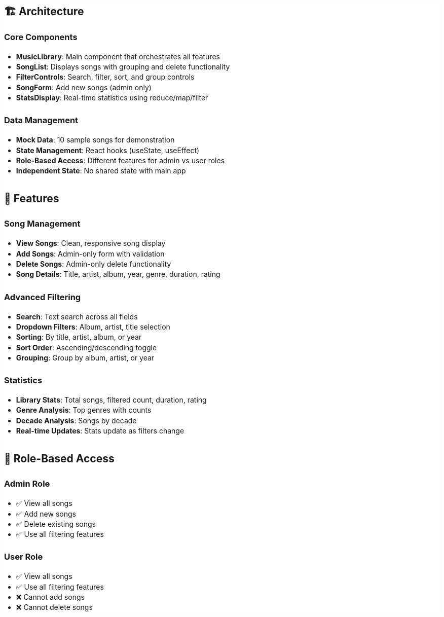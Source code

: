 ## 🏗️ Architecture

### Core Components
- **MusicLibrary**: Main component that orchestrates all features
- **SongList**: Displays songs with grouping and delete functionality
- **FilterControls**: Search, filter, sort, and group controls
- **SongForm**: Add new songs (admin only)
- **StatsDisplay**: Real-time statistics using reduce/map/filter

### Data Management
- **Mock Data**: 10 sample songs for demonstration
- **State Management**: React hooks (useState, useEffect)
- **Role-Based Access**: Different features for admin vs user roles
- **Independent State**: No shared state with main app

## 🎵 Features

### Song Management
- **View Songs**: Clean, responsive song display
- **Add Songs**: Admin-only form with validation
- **Delete Songs**: Admin-only delete functionality
- **Song Details**: Title, artist, album, year, genre, duration, rating

### Advanced Filtering
- **Search**: Text search across all fields
- **Dropdown Filters**: Album, artist, title selection
- **Sorting**: By title, artist, album, or year
- **Sort Order**: Ascending/descending toggle
- **Grouping**: Group by album, artist, or year

### Statistics
- **Library Stats**: Total songs, filtered count, duration, rating
- **Genre Analysis**: Top genres with counts
- **Decade Analysis**: Songs by decade
- **Real-time Updates**: Stats update as filters change

## 🔐 Role-Based Access

### Admin Role
- ✅ View all songs
- ✅ Add new songs
- ✅ Delete existing songs
- ✅ Use all filtering features

### User Role
- ✅ View all songs
- ✅ Use all filtering features
- ❌ Cannot add songs
- ❌ Cannot delete songs

